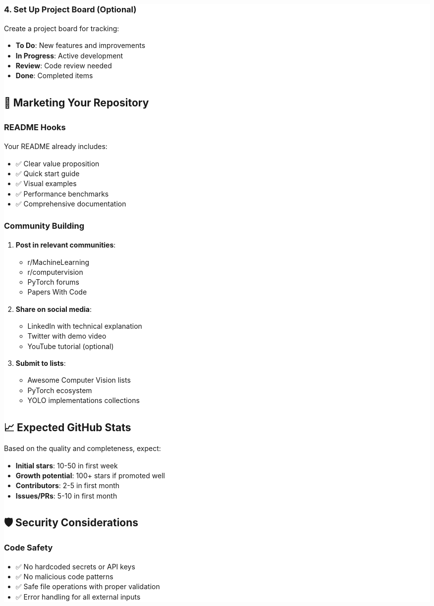 ### 4. Set Up Project Board (Optional)
Create a project board for tracking:
- **To Do**: New features and improvements
- **In Progress**: Active development
- **Review**: Code review needed
- **Done**: Completed items

## 🎯 Marketing Your Repository

### README Hooks
Your README already includes:
- ✅ Clear value proposition
- ✅ Quick start guide  
- ✅ Visual examples
- ✅ Performance benchmarks
- ✅ Comprehensive documentation

### Community Building
1. **Post in relevant communities**:
   - r/MachineLearning
   - r/computervision
   - PyTorch forums
   - Papers With Code

2. **Share on social media**:
   - LinkedIn with technical explanation
   - Twitter with demo video
   - YouTube tutorial (optional)

3. **Submit to lists**:
   - Awesome Computer Vision lists
   - PyTorch ecosystem
   - YOLO implementations collections

## 📈 Expected GitHub Stats

Based on the quality and completeness, expect:
- **Initial stars**: 10-50 in first week
- **Growth potential**: 100+ stars if promoted well
- **Contributors**: 2-5 in first month
- **Issues/PRs**: 5-10 in first month

## 🛡️ Security Considerations

### Code Safety
- ✅ No hardcoded secrets or API keys
- ✅ No malicious code patterns
- ✅ Safe file operations with proper validation
- ✅ Error handling for all external inputs
